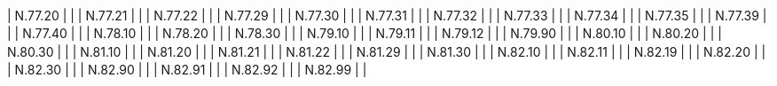 | N.77.20 |   |
| N.77.21 |   |
| N.77.22 |   |
| N.77.29 |   |
| N.77.30 |   |
| N.77.31 |   |
| N.77.32 |   |
| N.77.33 |   |
| N.77.34 |   |
| N.77.35 |   |
| N.77.39 |   |
| N.77.40 |   |
| N.78.10 |   |
| N.78.20 |   |
| N.78.30 |   |
| N.79.10 |   |
| N.79.11 |   |
| N.79.12 |   |
| N.79.90 |   |
| N.80.10 |   |
| N.80.20 |   |
| N.80.30 |   |
| N.81.10 |   |
| N.81.20 |   |
| N.81.21 |   |
| N.81.22 |   |
| N.81.29 |   |
| N.81.30 |   |
| N.82.10 |   |
| N.82.11 |   |
| N.82.19 |   |
| N.82.20 |   |
| N.82.30 |   |
| N.82.90 |   |
| N.82.91 |   |
| N.82.92 |   |
| N.82.99 |   |